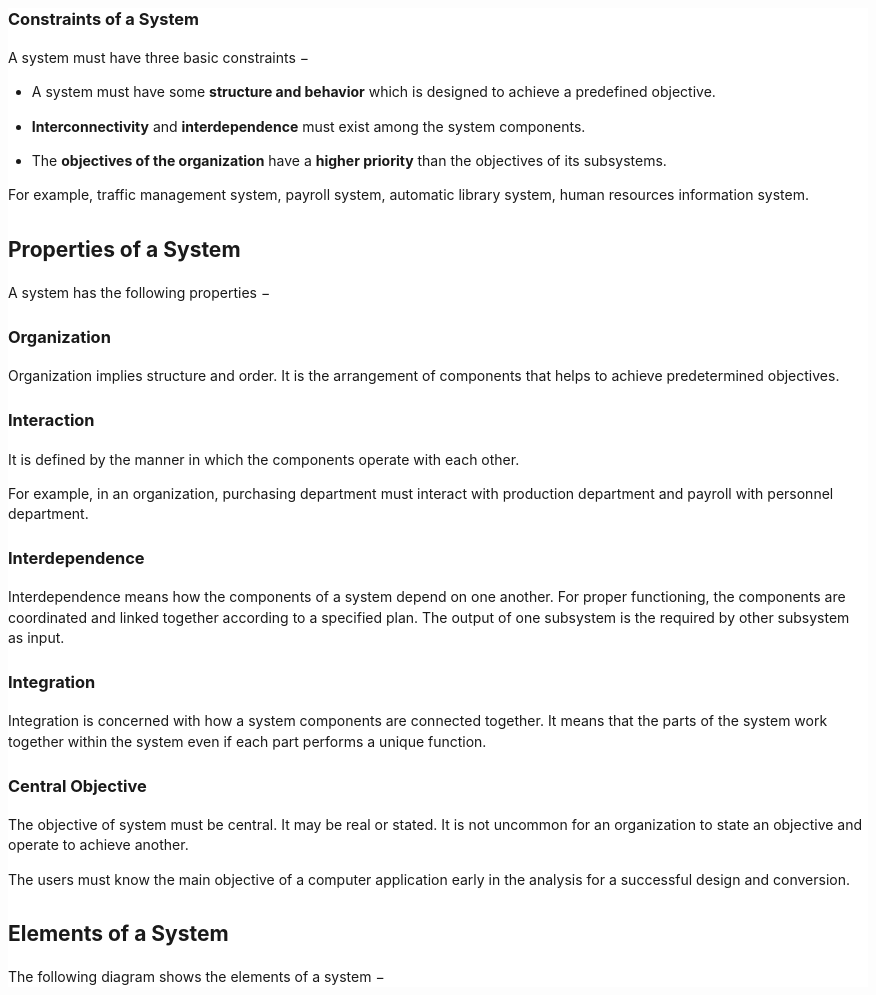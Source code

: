 ### Constraints of a System

A system must have three basic constraints −

- A system must have some **structure and behavior** which is designed to achieve a predefined objective.
    
- **Interconnectivity** and **interdependence** must exist among the system components.
    
- The **objectives of the organization** have a **higher priority** than the objectives of its subsystems.
    

For example, traffic management system, payroll system, automatic library system, human resources information system.

## Properties of a System

A system has the following properties −

### Organization

Organization implies structure and order. It is the arrangement of components that helps to achieve predetermined objectives.

### Interaction

It is defined by the manner in which the components operate with each other.

For example, in an organization, purchasing department must interact with production department and payroll with personnel department.

### Interdependence

Interdependence means how the components of a system depend on one another. For proper functioning, the components are coordinated and linked together according to a specified plan. The output of one subsystem is the required by other subsystem as input.

### Integration

Integration is concerned with how a system components are connected together. It means that the parts of the system work together within the system even if each part performs a unique function.

### Central Objective

The objective of system must be central. It may be real or stated. It is not uncommon for an organization to state an objective and operate to achieve another.

The users must know the main objective of a computer application early in the analysis for a successful design and conversion.

## Elements of a System

The following diagram shows the elements of a system −

